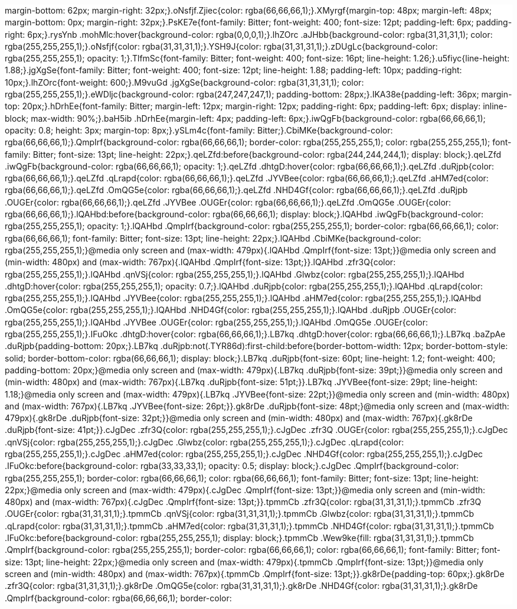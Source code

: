 margin-bottom: 62px; margin-right: 32px;}.oNsfjf.Zjiec{color: rgba(66,66,66,1);}.XMyrgf{margin-top: 48px; margin-left: 48px; margin-bottom: 0px; margin-right: 32px;}.PsKE7e{font-family: Bitter; font-weight: 400; font-size: 12pt; padding-left: 6px; padding-right: 6px;}.rysYnb .mohMlc:hover{background-color: rgba(0,0,0,1);}.lhZOrc .aJHbb{background-color: rgba(31,31,31,1); color: rgba(255,255,255,1);}.oNsfjf{color: rgba(31,31,31,1);}.YSH9J{color: rgba(31,31,31,1);}.zDUgLc{background-color: rgba(255,255,255,1); opacity: 1;}.TlfmSc{font-family: Bitter; font-weight: 400; font-size: 16pt; line-height: 1.26;}.u5fiyc{line-height: 1.88;}.jgXgSe{font-family: Bitter; font-weight: 400; font-size: 12pt; line-height: 1.88; padding-left: 10px; padding-right: 10px;}.lhZOrc{font-weight: 600;}.M9vuGd .jgXgSe{background-color: rgba(31,31,31,1); color: rgba(255,255,255,1);}.eWDljc{background-color: rgba(247,247,247,1); padding-bottom: 28px;}.IKA38e{padding-left: 36px; margin-top: 20px;}.hDrhEe{font-family: Bitter; margin-left: 12px; margin-right: 12px; padding-right: 6px; padding-left: 6px; display: inline-block; max-width: 90%;}.baH5ib .hDrhEe{margin-left: 4px; padding-left: 6px;}.iwQgFb{background-color: rgba(66,66,66,1); opacity: 0.8; height: 3px; margin-top: 8px;}.ySLm4c{font-family: Bitter;}.CbiMKe{background-color: rgba(66,66,66,1);}.QmpIrf{background-color: rgba(66,66,66,1); border-color: rgba(255,255,255,1); color: rgba(255,255,255,1); font-family: Bitter; font-size: 13pt; line-height: 22px;}.qeLZfd:before{background-color: rgba(244,244,244,1); display: block;}.qeLZfd .iwQgFb{background-color: rgba(66,66,66,1); opacity: 1;}.qeLZfd .dhtgD:hover{color: rgba(66,66,66,1);}.qeLZfd .duRjpb{color: rgba(66,66,66,1);}.qeLZfd .qLrapd{color: rgba(66,66,66,1);}.qeLZfd .JYVBee{color: rgba(66,66,66,1);}.qeLZfd .aHM7ed{color: rgba(66,66,66,1);}.qeLZfd .OmQG5e{color: rgba(66,66,66,1);}.qeLZfd .NHD4Gf{color: rgba(66,66,66,1);}.qeLZfd .duRjpb .OUGEr{color: rgba(66,66,66,1);}.qeLZfd .JYVBee .OUGEr{color: rgba(66,66,66,1);}.qeLZfd .OmQG5e .OUGEr{color: rgba(66,66,66,1);}.lQAHbd:before{background-color: rgba(66,66,66,1); display: block;}.lQAHbd .iwQgFb{background-color: rgba(255,255,255,1); opacity: 1;}.lQAHbd .QmpIrf{background-color: rgba(255,255,255,1); border-color: rgba(66,66,66,1); color: rgba(66,66,66,1); font-family: Bitter; font-size: 13pt; line-height: 22px;}.lQAHbd .CbiMKe{background-color: rgba(255,255,255,1);}@media only screen and (max-width: 479px){.lQAHbd .QmpIrf{font-size: 13pt;}}@media only screen and (min-width: 480px) and (max-width: 767px){.lQAHbd .QmpIrf{font-size: 13pt;}}.lQAHbd .zfr3Q{color: rgba(255,255,255,1);}.lQAHbd .qnVSj{color: rgba(255,255,255,1);}.lQAHbd .Glwbz{color: rgba(255,255,255,1);}.lQAHbd .dhtgD:hover{color: rgba(255,255,255,1); opacity: 0.7;}.lQAHbd .duRjpb{color: rgba(255,255,255,1);}.lQAHbd .qLrapd{color: rgba(255,255,255,1);}.lQAHbd .JYVBee{color: rgba(255,255,255,1);}.lQAHbd .aHM7ed{color: rgba(255,255,255,1);}.lQAHbd .OmQG5e{color: rgba(255,255,255,1);}.lQAHbd .NHD4Gf{color: rgba(255,255,255,1);}.lQAHbd .duRjpb .OUGEr{color: rgba(255,255,255,1);}.lQAHbd .JYVBee .OUGEr{color: rgba(255,255,255,1);}.lQAHbd .OmQG5e .OUGEr{color: rgba(255,255,255,1);}.IFuOkc .dhtgD:hover{color: rgba(66,66,66,1);}.LB7kq .dhtgD:hover{color: rgba(66,66,66,1);}.LB7kq .baZpAe .duRjpb{padding-bottom: 20px;}.LB7kq .duRjpb:not(.TYR86d):first-child:before{border-bottom-width: 12px; border-bottom-style: solid; border-bottom-color: rgba(66,66,66,1); display: block;}.LB7kq .duRjpb{font-size: 60pt; line-height: 1.2; font-weight: 400; padding-bottom: 20px;}@media only screen and (max-width: 479px){.LB7kq .duRjpb{font-size: 39pt;}}@media only screen and (min-width: 480px) and (max-width: 767px){.LB7kq .duRjpb{font-size: 51pt;}}.LB7kq .JYVBee{font-size: 29pt; line-height: 1.18;}@media only screen and (max-width: 479px){.LB7kq .JYVBee{font-size: 22pt;}}@media only screen and (min-width: 480px) and (max-width: 767px){.LB7kq .JYVBee{font-size: 26pt;}}.gk8rDe .duRjpb{font-size: 48pt;}@media only screen and (max-width: 479px){.gk8rDe .duRjpb{font-size: 32pt;}}@media only screen and (min-width: 480px) and (max-width: 767px){.gk8rDe .duRjpb{font-size: 41pt;}}.cJgDec .zfr3Q{color: rgba(255,255,255,1);}.cJgDec .zfr3Q .OUGEr{color: rgba(255,255,255,1);}.cJgDec .qnVSj{color: rgba(255,255,255,1);}.cJgDec .Glwbz{color: rgba(255,255,255,1);}.cJgDec .qLrapd{color: rgba(255,255,255,1);}.cJgDec .aHM7ed{color: rgba(255,255,255,1);}.cJgDec .NHD4Gf{color: rgba(255,255,255,1);}.cJgDec .IFuOkc:before{background-color: rgba(33,33,33,1); opacity: 0.5; display: block;}.cJgDec .QmpIrf{background-color: rgba(255,255,255,1); border-color: rgba(66,66,66,1); color: rgba(66,66,66,1); font-family: Bitter; font-size: 13pt; line-height: 22px;}@media only screen and (max-width: 479px){.cJgDec .QmpIrf{font-size: 13pt;}}@media only screen and (min-width: 480px) and (max-width: 767px){.cJgDec .QmpIrf{font-size: 13pt;}}.tpmmCb .zfr3Q{color: rgba(31,31,31,1);}.tpmmCb .zfr3Q .OUGEr{color: rgba(31,31,31,1);}.tpmmCb .qnVSj{color: rgba(31,31,31,1);}.tpmmCb .Glwbz{color: rgba(31,31,31,1);}.tpmmCb .qLrapd{color: rgba(31,31,31,1);}.tpmmCb .aHM7ed{color: rgba(31,31,31,1);}.tpmmCb .NHD4Gf{color: rgba(31,31,31,1);}.tpmmCb .IFuOkc:before{background-color: rgba(255,255,255,1); display: block;}.tpmmCb .Wew9ke{fill: rgba(31,31,31,1);}.tpmmCb .QmpIrf{background-color: rgba(255,255,255,1); border-color: rgba(66,66,66,1); color: rgba(66,66,66,1); font-family: Bitter; font-size: 13pt; line-height: 22px;}@media only screen and (max-width: 479px){.tpmmCb .QmpIrf{font-size: 13pt;}}@media only screen and (min-width: 480px) and (max-width: 767px){.tpmmCb .QmpIrf{font-size: 13pt;}}.gk8rDe{padding-top: 60px;}.gk8rDe .zfr3Q{color: rgba(31,31,31,1);}.gk8rDe .OmQG5e{color: rgba(31,31,31,1);}.gk8rDe .NHD4Gf{color: rgba(31,31,31,1);}.gk8rDe .QmpIrf{background-color: rgba(66,66,66,1); border-color: